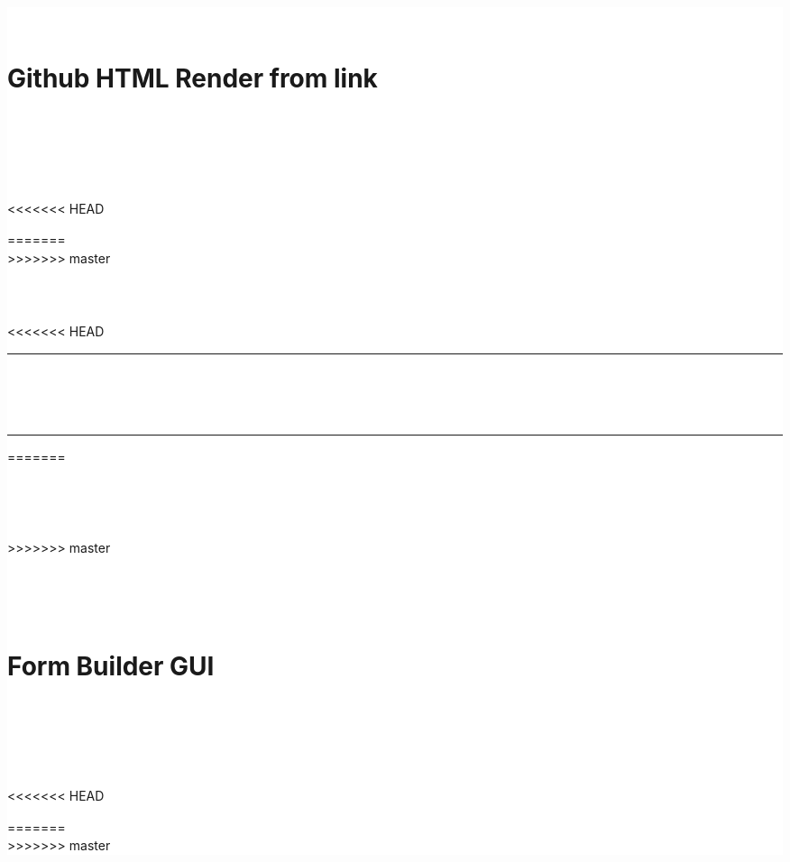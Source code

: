 <br>
<h1>  Github HTML Render from link </h1>
<br>
<br>
<br>
<br>

<<<<<<< HEAD
<iframe src="https://githtmlpreview.netlify.app/" height="1000px" width="1200px" scrolling="yes" frameborder="no" loading="lazy" allowtransparency="true" allowfullscreen="true"  frameborder="0" allow="accelerometer; autoplay; clipboard-write;  encrypted-media; gyroscope; picture-in-picture" allowfullscreen></iframe>
=======
<iframe style="resize:both; overflow:scroll;"  sandbox="allow-scripts"  src="https://githtmlpreview.netlify.app/" height="800px" width="800px" scrolling="yes" frameborder="no" loading="lazy" allowtransparency="true" allowfullscreen="true"  frameborder="0" allow="accelerometer; autoplay; clipboard-write;  encrypted-media; gyroscope; picture-in-picture" allowfullscreen>
</iframe>
<br>
>>>>>>> master

<br>
<br>
<br>
<br>
<<<<<<< HEAD
<hr>
<br>
<br>
<br>
<hr>
=======
<br>
<br>
<br>
<br>
<br>
>>>>>>> master
<br>
<br>
<br>

<br>
<h1> Form Builder GUI </h1>
<br>
<br>
<br>
<br>

<<<<<<< HEAD
<iframe  src="https://fourm-builder-gui.netlify.app/" height="1000px" width="1200px" scrolling="yes" frameborder="no" loading="lazy" allowtransparency="true" allowfullscreen="true"  frameborder="0" allow="accelerometer; autoplay; clipboard-write;  encrypted-media; gyroscope; picture-in-picture" allowfullscreen></iframe>
=======
<iframe style="resize:both; overflow:scroll;"  sandbox="allow-scripts" src="https://fourm-builder-gui.netlify.app/" height="800px" width="800px" scrolling="yes" frameborder="no" loading="lazy" allowtransparency="true" allowfullscreen="true"  frameborder="0" allow="accelerometer; autoplay; clipboard-write;  encrypted-media; gyroscope; picture-in-picture" allowfullscreen>
</iframe>
<br>
>>>>>>> master
